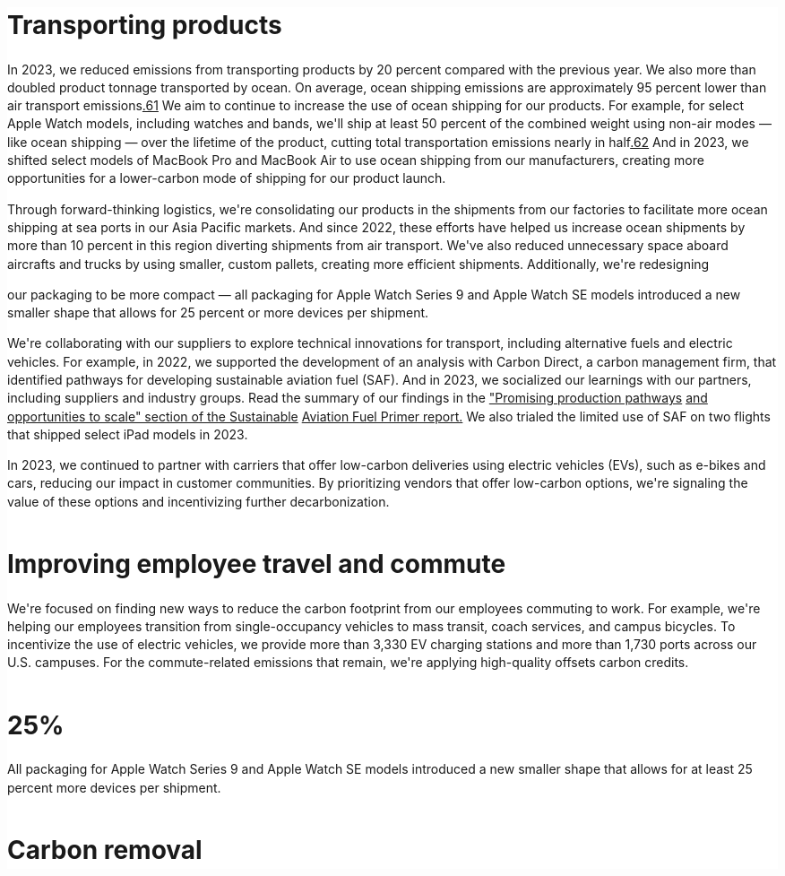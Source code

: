 # **Transporting products**

In 2023, we reduced emissions from transporting products by 20 percent compared with the previous year. We also more than doubled product tonnage transported by ocean. On average, ocean shipping emissions are approximately 95 percent lower than air transport emissions[.61](#page-112-0) We aim to continue to increase the use of ocean shipping for our products. For example, for select Apple Watch models, including watches and bands, we'll ship at least 50 percent of the combined weight using non-air modes — like ocean shipping — over the lifetime of the product, cutting total transportation emissions nearly in half[.62](#page-112-0) And in 2023, we shifted select models of MacBook Pro and MacBook Air to use ocean shipping from our manufacturers, creating more opportunities for a lower-carbon mode of shipping for our product launch.

Through forward-thinking logistics, we're consolidating our products in the shipments from our factories to facilitate more ocean shipping at sea ports in our Asia Pacific markets. And since 2022, these efforts have helped us increase ocean shipments by more than 10 percent in this region diverting shipments from air transport. We've also reduced unnecessary space aboard aircrafts and trucks by using smaller, custom pallets, creating more efficient shipments. Additionally, we're redesigning

our packaging to be more compact — all packaging for Apple Watch Series 9 and Apple Watch SE models introduced a new smaller shape that allows for 25 percent or more devices per shipment.

We're collaborating with our suppliers to explore technical innovations for transport, including alternative fuels and electric vehicles. For example, in 2022, we supported the development of an analysis with Carbon Direct, a carbon management firm, that identified pathways for developing sustainable aviation fuel (SAF). And in 2023, we socialized our learnings with our partners, including suppliers and industry groups. Read the summary of our findings in the ["Promising production pathways](https://www.carbon-direct.com/insights-sustainable-aviation-fuel-primer-2023)  [and opportunities to scale" section of the Sustainable](https://www.carbon-direct.com/insights-sustainable-aviation-fuel-primer-2023)  [Aviation Fuel Primer report.](https://www.carbon-direct.com/insights-sustainable-aviation-fuel-primer-2023) We also trialed the limited use of SAF on two flights that shipped select iPad models in 2023.

In 2023, we continued to partner with carriers that offer low-carbon deliveries using electric vehicles (EVs), such as e-bikes and cars, reducing our impact in customer communities. By prioritizing vendors that offer low-carbon options, we're signaling the value of these options and incentivizing further decarbonization.

# **Improving employee travel and commute**

We're focused on finding new ways to reduce the carbon footprint from our employees commuting to work. For example, we're helping our employees transition from single-occupancy vehicles to mass transit, coach services, and campus bicycles. To incentivize the use of electric vehicles, we provide more than 3,330 EV charging stations and more than 1,730 ports across our U.S. campuses. For the commute-related emissions that remain, we're applying high-quality offsets carbon credits.

# **25%**

All packaging for Apple Watch Series 9 and Apple Watch SE models introduced a new smaller shape that allows for at least 25 percent more devices per shipment.

# <span id="page-34-0"></span>**Carbon removal**
